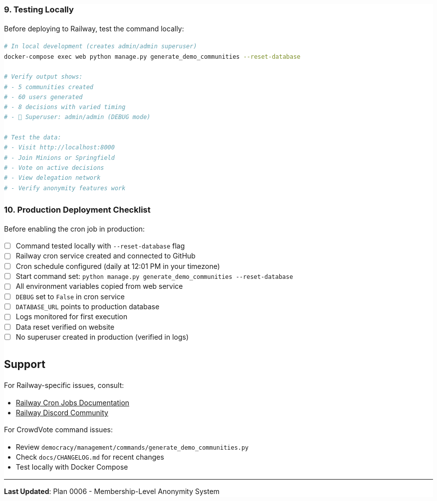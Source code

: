 ### 9. Testing Locally

Before deploying to Railway, test the command locally:

```bash
# In local development (creates admin/admin superuser)
docker-compose exec web python manage.py generate_demo_communities --reset-database

# Verify output shows:
# - 5 communities created
# - 60 users generated
# - 8 decisions with varied timing
# - 🔐 Superuser: admin/admin (DEBUG mode)

# Test the data:
# - Visit http://localhost:8000
# - Join Minions or Springfield
# - Vote on active decisions
# - View delegation network
# - Verify anonymity features work
```

### 10. Production Deployment Checklist

Before enabling the cron job in production:

- [ ] Command tested locally with `--reset-database` flag
- [ ] Railway cron service created and connected to GitHub
- [ ] Cron schedule configured (daily at 12:01 PM in your timezone)
- [ ] Start command set: `python manage.py generate_demo_communities --reset-database`
- [ ] All environment variables copied from web service
- [ ] `DEBUG` set to `False` in cron service
- [ ] `DATABASE_URL` points to production database
- [ ] Logs monitored for first execution
- [ ] Data reset verified on website
- [ ] No superuser created in production (verified in logs)

## Support

For Railway-specific issues, consult:
- [Railway Cron Jobs Documentation](https://docs.railway.com/reference/cron-jobs)
- [Railway Discord Community](https://discord.gg/railway)

For CrowdVote command issues:
- Review `democracy/management/commands/generate_demo_communities.py`
- Check `docs/CHANGELOG.md` for recent changes
- Test locally with Docker Compose

---

**Last Updated**: Plan 0006 - Membership-Level Anonymity System

